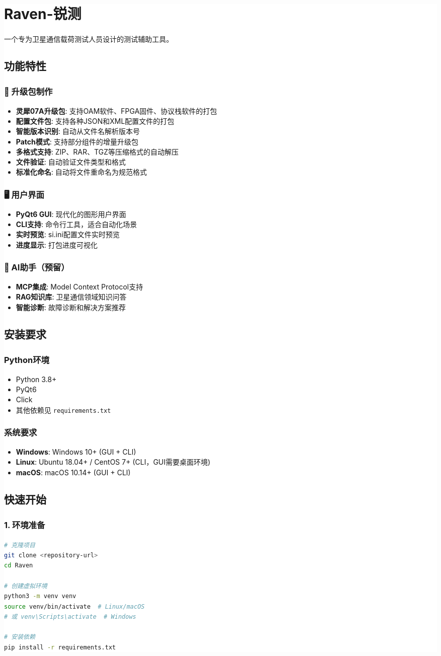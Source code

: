 # Raven-锐测

一个专为卫星通信载荷测试人员设计的测试辅助工具。

## 功能特性

### 🚀 升级包制作
- **灵犀07A升级包**: 支持OAM软件、FPGA固件、协议栈软件的打包
- **配置文件包**: 支持各种JSON和XML配置文件的打包
- **智能版本识别**: 自动从文件名解析版本号
- **Patch模式**: 支持部分组件的增量升级包
- **多格式支持**: ZIP、RAR、TGZ等压缩格式的自动解压
- **文件验证**: 自动验证文件类型和格式
- **标准化命名**: 自动将文件重命名为规范格式

### 🖥️ 用户界面
- **PyQt6 GUI**: 现代化的图形用户界面
- **CLI支持**: 命令行工具，适合自动化场景
- **实时预览**: si.ini配置文件实时预览
- **进度显示**: 打包进度可视化

### 🤖 AI助手（预留）
- **MCP集成**: Model Context Protocol支持
- **RAG知识库**: 卫星通信领域知识问答
- **智能诊断**: 故障诊断和解决方案推荐

## 安装要求

### Python环境
- Python 3.8+
- PyQt6
- Click
- 其他依赖见 `requirements.txt`

### 系统要求
- **Windows**: Windows 10+ (GUI + CLI)
- **Linux**: Ubuntu 18.04+ / CentOS 7+ (CLI，GUI需要桌面环境)
- **macOS**: macOS 10.14+ (GUI + CLI)

## 快速开始

### 1. 环境准备

```bash
# 克隆项目
git clone <repository-url>
cd Raven

# 创建虚拟环境
python3 -m venv venv
source venv/bin/activate  # Linux/macOS
# 或 venv\Scripts\activate  # Windows

# 安装依赖
pip install -r requirements.txt
```

